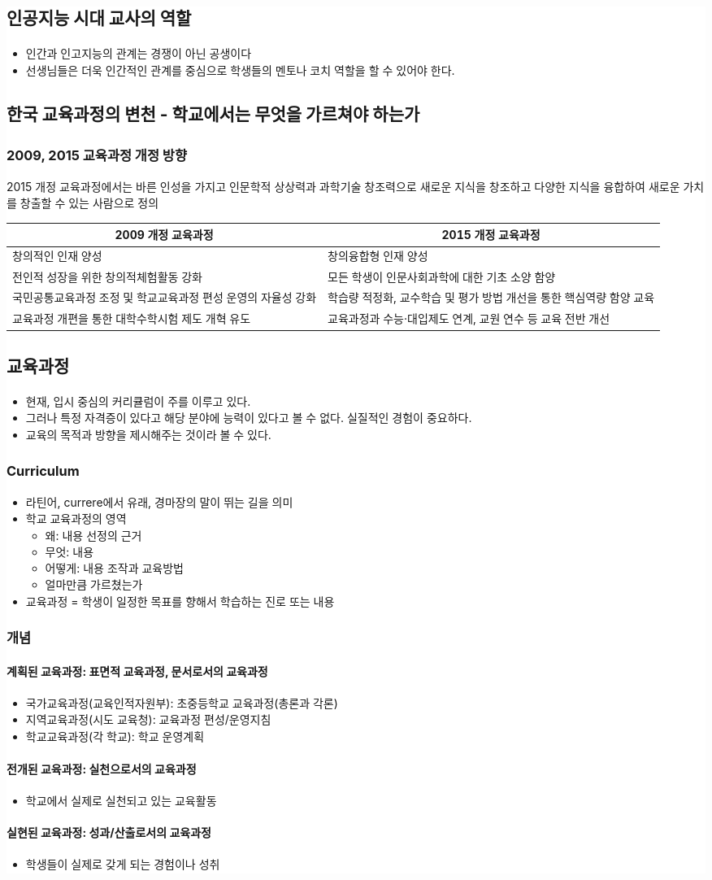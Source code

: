 ## 인공지능 시대 교사의 역할

* 인간과 인고지능의 관계는 경쟁이 아닌 공생이다
* 선생님들은 더욱 인간적인 관계를 중심으로 학생들의 멘토나 코치 역할을 할 수 있어야 한다.

## 한국 교육과정의 변천 - 학교에서는 무엇을 가르쳐야 하는가

### 2009, 2015 교육과정 개정 방향

2015 개정 교육과정에서는 바른 인성을 가지고 인문학적 상상력과 과학기술 창조력으로 새로운 지식을 창조하고 다양한 지식을 융합하여 새로운 가치를 창출할 수 있는 사람으로 정의

| 2009 개정 교육과정                                           | 2015 개정 교육과정                                           |
| ------------------------------------------------------------ | ------------------------------------------------------------ |
| 창의적인 인재 양성                                           | 창의융합형 인재 양성                                         |
| 전인적 성장을 위한 창의적체험활동 강화                       | 모든 학생이 인문사회과학에 대한 기초 소양 함양               |
| 국민공통교육과정 조정 및 학교교육과정 편성 운영의 자율성 강화 | 학습량 적정화, 교수학습 및 평가 방법 개선을 통한 핵심역량 함양 교육 |
| 교육과정 개편을 통한 대학수학시험 제도 개혁 유도             | 교육과정과 수능·대입제도 연계, 교원 연수 등 교육 전반 개선   |

## 교육과정

* 현재, 입시 중심의 커리큘럼이 주를 이루고 있다.
* 그러나 특정 자격증이 있다고 해당 분야에 능력이 있다고 볼 수 없다. 실질적인 경험이 중요하다.
* 교육의 목적과 방향을 제시해주는 것이라 볼 수 있다.

### Curriculum

* 라틴어, currere에서 유래, 경마장의 말이 뛰는 길을 의미
* 학교 교육과정의 영역
  * 왜: 내용 선정의 근거
  * 무엇: 내용
  * 어떻게: 내용 조작과 교육방법
  * 얼마만큼 가르쳤는가
* 교육과정 = 학생이 일정한 목표를 향해서 학습하는 진로 또는 내용

### 개념

#### 계획된 교육과정: 표면적 교육과정, 문서로서의 교육과정

* 국가교육과정(교육인적자원부): 초중등학교 교육과정(총론과 각론)
* 지역교육과정(시도 교육청): 교육과정 편성/운영지침
* 학교교육과정(각 학교): 학교 운영계획

#### 전개된 교육과정: 실천으로서의 교육과정

  * 학교에서 실제로 실천되고 있는 교육활동

#### 실현된 교육과정: 성과/산출로서의 교육과정

  * 학생들이 실제로 갖게 되는 경험이나 성취

